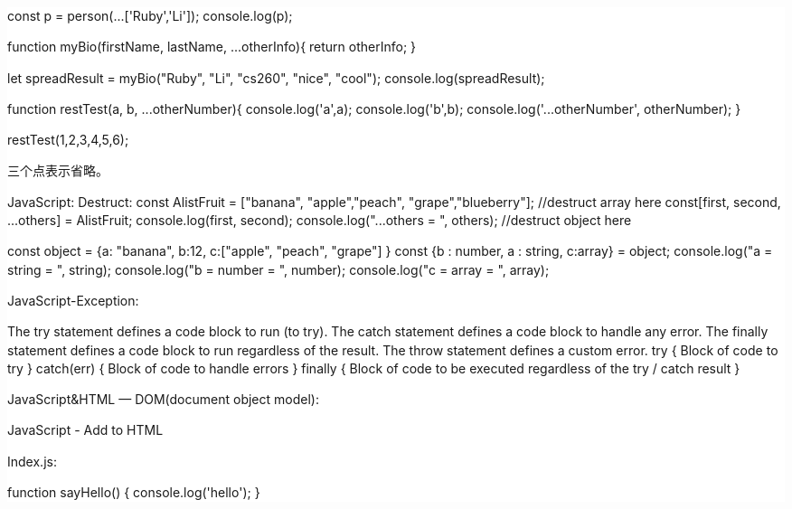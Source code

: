 const p = person(...['Ruby','Li']);
console.log(p);

function myBio(firstName, lastName, ...otherInfo){
return otherInfo;
}

let spreadResult = myBio("Ruby", "Li", "cs260", "nice", "cool");
console.log(spreadResult);

function restTest(a, b, ...otherNumber){
console.log('a',a);
console.log('b',b);
console.log('...otherNumber', otherNumber);
}

restTest(1,2,3,4,5,6);

三个点表示省略。

JavaScript: Destruct:
const AlistFruit = ["banana", "apple","peach", "grape","blueberry"];
//destruct array here
const[first, second, ...others] = AlistFruit;
console.log(first, second);
console.log("...others = ", others);
//destruct object here

const object = {a: "banana", b:12, c:["apple", "peach", "grape"] }
const {b : number, a : string, c:array} = object;
console.log("a = string = ", string);
console.log("b = number = ", number);
console.log("c = array = ", array);

JavaScript-Exception:

The try statement defines a code block to run (to try).
The catch statement defines a code block to handle any error.
The finally statement defines a code block to run regardless of the result.
The throw statement defines a custom error.
try {
Block of code to try
}
catch(err) {
Block of code to handle errors
}
finally {
Block of code to be executed regardless of the try / catch result
}

JavaScript&HTML — DOM(document object model):

JavaScript - Add to HTML

Index.js:

function sayHello() {
console.log('hello');
}
